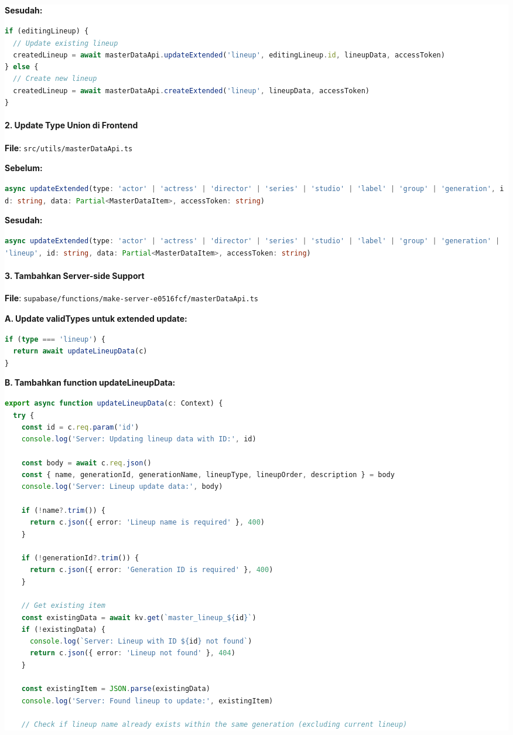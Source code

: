 **Sesudah:**
```typescript
if (editingLineup) {
  // Update existing lineup
  createdLineup = await masterDataApi.updateExtended('lineup', editingLineup.id, lineupData, accessToken)
} else {
  // Create new lineup
  createdLineup = await masterDataApi.createExtended('lineup', lineupData, accessToken)
}
```

#### 2. Update Type Union di Frontend
**File**: `src/utils/masterDataApi.ts`

**Sebelum:**
```typescript
async updateExtended(type: 'actor' | 'actress' | 'director' | 'series' | 'studio' | 'label' | 'group' | 'generation', id: string, data: Partial<MasterDataItem>, accessToken: string)
```

**Sesudah:**
```typescript
async updateExtended(type: 'actor' | 'actress' | 'director' | 'series' | 'studio' | 'label' | 'group' | 'generation' | 'lineup', id: string, data: Partial<MasterDataItem>, accessToken: string)
```

#### 3. Tambahkan Server-side Support
**File**: `supabase/functions/make-server-e0516fcf/masterDataApi.ts`

**A. Update validTypes untuk extended update:**
```typescript
if (type === 'lineup') {
  return await updateLineupData(c)
}
```

**B. Tambahkan function updateLineupData:**
```typescript
export async function updateLineupData(c: Context) {
  try {
    const id = c.req.param('id')
    console.log('Server: Updating lineup data with ID:', id)
    
    const body = await c.req.json()
    const { name, generationId, generationName, lineupType, lineupOrder, description } = body
    console.log('Server: Lineup update data:', body)

    if (!name?.trim()) {
      return c.json({ error: 'Lineup name is required' }, 400)
    }

    if (!generationId?.trim()) {
      return c.json({ error: 'Generation ID is required' }, 400)
    }

    // Get existing item
    const existingData = await kv.get(`master_lineup_${id}`)
    if (!existingData) {
      console.log(`Server: Lineup with ID ${id} not found`)
      return c.json({ error: 'Lineup not found' }, 404)
    }

    const existingItem = JSON.parse(existingData)
    console.log('Server: Found lineup to update:', existingItem)

    // Check if lineup name already exists within the same generation (excluding current lineup)
```